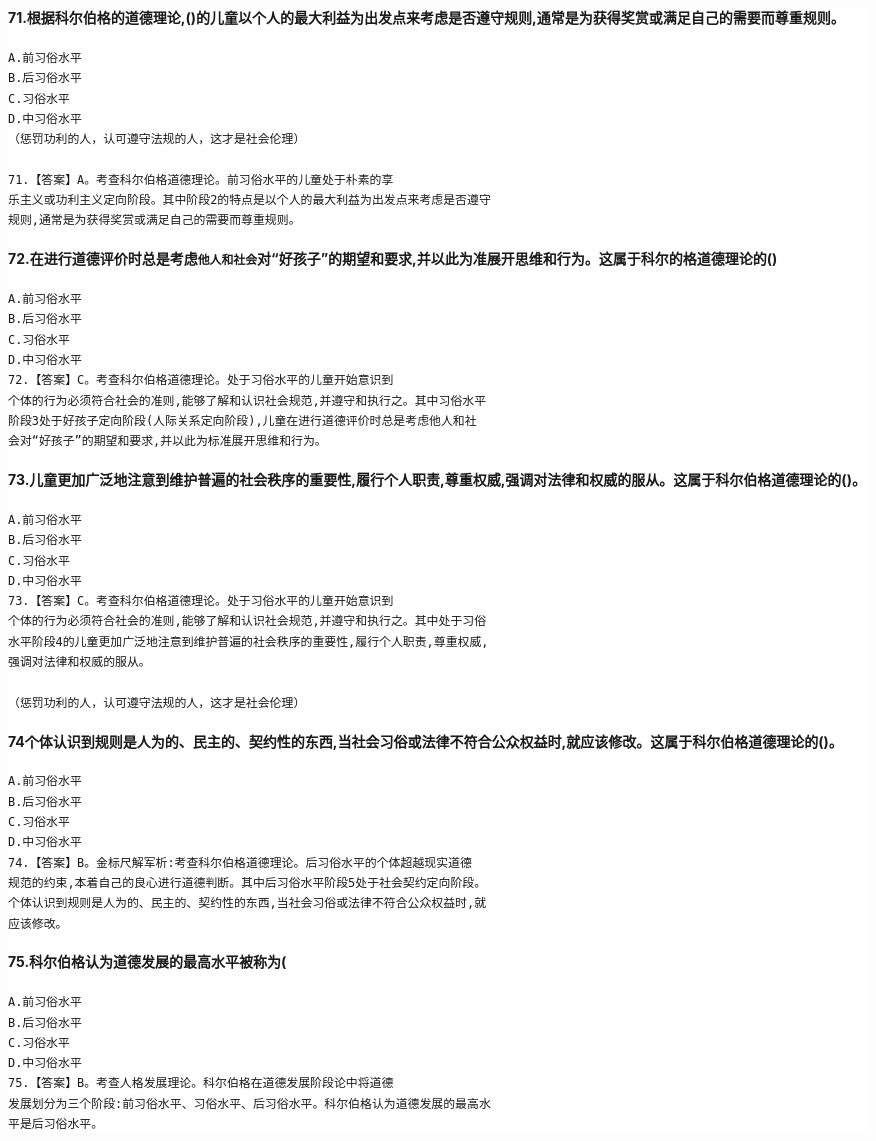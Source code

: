 #### 71.根据科尔伯格的道德理论,()的儿童以个人的最大利益为出发点来考虑是否遵守规则,通常是为获得奖赏或满足自己的需要而尊重规则。
    A.前习俗水平
    B.后习俗水平
    C.习俗水平
    D.中习俗水平
    （惩罚功利的人，认可遵守法规的人，这才是社会伦理）
    
    71.【答案】A。考查科尔伯格道德理论。前习俗水平的儿童处于朴素的享
    乐主义或功利主义定向阶段。其中阶段2的特点是以个人的最大利益为出发点来考虑是否遵守
    规则,通常是为获得奖赏或满足自己的需要而尊重规则。
    
#### 72.在进行道德评价时总是考虑`他人和社会`对“好孩子”的期望和要求,并以此为准展开思维和行为。这属于科尔的格道德理论的()
    A.前习俗水平
    B.后习俗水平
    C.习俗水平
    D.中习俗水平
    72.【答案】C。考查科尔伯格道德理论。处于习俗水平的儿童开始意识到
    个体的行为必须符合社会的准则,能够了解和认识社会规范,并遵守和执行之。其中习俗水平
    阶段3处于好孩子定向阶段(人际关系定向阶段),儿童在进行道德评价时总是考虑他人和社
    会对“好孩子”的期望和要求,并以此为标准展开思维和行为。
    
#### 73.儿童更加广泛地注意到维护普遍的社会秩序的重要性,履行个人职责,尊重权威,强调对法律和权威的服从。这属于科尔伯格道德理论的()。
    A.前习俗水平
    B.后习俗水平
    C.习俗水平
    D.中习俗水平
    73.【答案】C。考查科尔伯格道德理论。处于习俗水平的儿童开始意识到
    个体的行为必须符合社会的准则,能够了解和认识社会规范,并遵守和执行之。其中处于习俗
    水平阶段4的儿童更加广泛地注意到维护普遍的社会秩序的重要性,履行个人职责,尊重权威,
    强调对法律和权威的服从。
    
    （惩罚功利的人，认可遵守法规的人，这才是社会伦理）
    
#### 74个体认识到规则是人为的、民主的、契约性的东西,当社会习俗或法律不符合公众权益时,就应该修改。这属于科尔伯格道德理论的()。
    A.前习俗水平
    B.后习俗水平
    C.习俗水平
    D.中习俗水平
    74.【答案】B。金标尺解军析:考查科尔伯格道德理论。后习俗水平的个体超越现实道德
    规范的约束,本着自己的良心进行道德判断。其中后习俗水平阶段5处于社会契约定向阶段。
    个体认识到规则是人为的、民主的、契约性的东西,当社会习俗或法律不符合公众权益时,就
    应该修改。
    
    
#### 75.科尔伯格认为道德发展的最高水平被称为(
    A.前习俗水平
    B.后习俗水平
    C.习俗水平
    D.中习俗水平
    75.【答案】B。考查人格发展理论。科尔伯格在道德发展阶段论中将道德
    发展划分为三个阶段:前习俗水平、习俗水平、后习俗水平。科尔伯格认为道德发展的最高水
    平是后习俗水平。
    